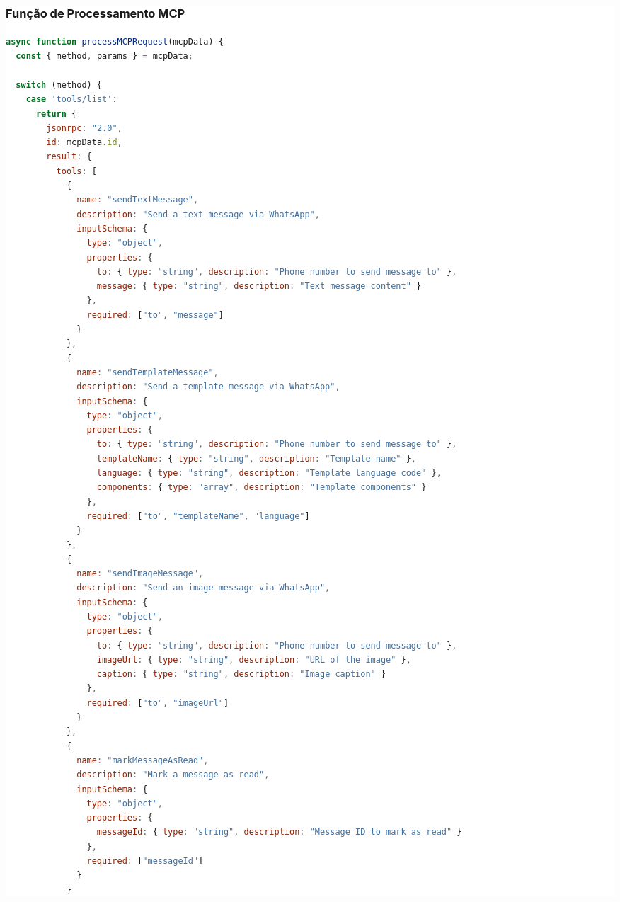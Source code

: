 ### Função de Processamento MCP

```javascript
async function processMCPRequest(mcpData) {
  const { method, params } = mcpData;
  
  switch (method) {
    case 'tools/list':
      return {
        jsonrpc: "2.0",
        id: mcpData.id,
        result: {
          tools: [
            {
              name: "sendTextMessage",
              description: "Send a text message via WhatsApp",
              inputSchema: {
                type: "object",
                properties: {
                  to: { type: "string", description: "Phone number to send message to" },
                  message: { type: "string", description: "Text message content" }
                },
                required: ["to", "message"]
              }
            },
            {
              name: "sendTemplateMessage",
              description: "Send a template message via WhatsApp",
              inputSchema: {
                type: "object",
                properties: {
                  to: { type: "string", description: "Phone number to send message to" },
                  templateName: { type: "string", description: "Template name" },
                  language: { type: "string", description: "Template language code" },
                  components: { type: "array", description: "Template components" }
                },
                required: ["to", "templateName", "language"]
              }
            },
            {
              name: "sendImageMessage",
              description: "Send an image message via WhatsApp",
              inputSchema: {
                type: "object",
                properties: {
                  to: { type: "string", description: "Phone number to send message to" },
                  imageUrl: { type: "string", description: "URL of the image" },
                  caption: { type: "string", description: "Image caption" }
                },
                required: ["to", "imageUrl"]
              }
            },
            {
              name: "markMessageAsRead",
              description: "Mark a message as read",
              inputSchema: {
                type: "object",
                properties: {
                  messageId: { type: "string", description: "Message ID to mark as read" }
                },
                required: ["messageId"]
              }
            }
```